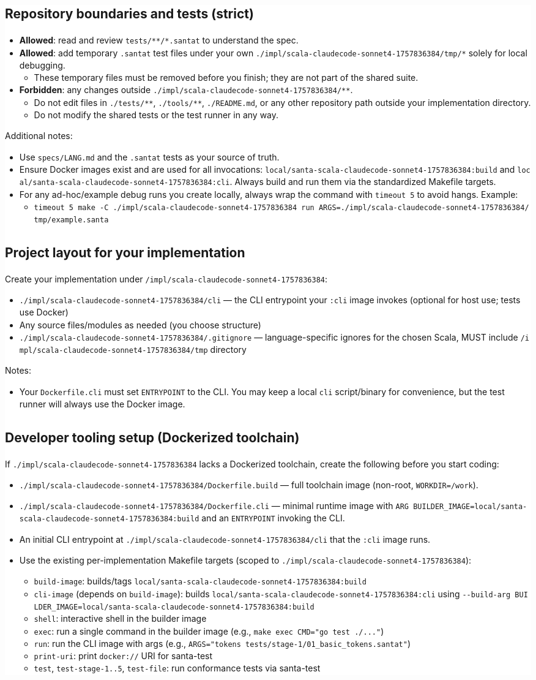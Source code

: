 ## Repository boundaries and tests (strict)

- **Allowed**: read and review `tests/**/*.santat` to understand the spec.
- **Allowed**: add temporary `.santat` test files under your own `./impl/scala-claudecode-sonnet4-1757836384/tmp/*` solely for local debugging.
  - These temporary files must be removed before you finish; they are not part of the shared suite.
- **Forbidden**: any changes outside `./impl/scala-claudecode-sonnet4-1757836384/**`.
  - Do not edit files in `./tests/**`, `./tools/**`, `./README.md`, or any other repository path outside your implementation directory.
  - Do not modify the shared tests or the test runner in any way.

Additional notes:

- Use `specs/LANG.md` and the `.santat` tests as your source of truth.
- Ensure Docker images exist and are used for all invocations: `local/santa-scala-claudecode-sonnet4-1757836384:build` and `local/santa-scala-claudecode-sonnet4-1757836384:cli`. Always build and run them via the standardized Makefile targets.
- For any ad-hoc/example debug runs you create locally, always wrap the command with `timeout 5` to avoid hangs. Example:
  - `timeout 5 make -C ./impl/scala-claudecode-sonnet4-1757836384 run ARGS=./impl/scala-claudecode-sonnet4-1757836384/tmp/example.santa`

## Project layout for your implementation

Create your implementation under `/impl/scala-claudecode-sonnet4-1757836384`:

- `./impl/scala-claudecode-sonnet4-1757836384/cli` — the CLI entrypoint your `:cli` image invokes (optional for host use; tests use Docker)
- Any source files/modules as needed (you choose structure)
- `./impl/scala-claudecode-sonnet4-1757836384/.gitignore` — language-specific ignores for the chosen Scala, MUST include `/impl/scala-claudecode-sonnet4-1757836384/tmp` directory

Notes:

- Your `Dockerfile.cli` must set `ENTRYPOINT` to the CLI. You may keep a local `cli` script/binary for convenience, but the test runner will always use the Docker image.

## Developer tooling setup (Dockerized toolchain)

If `./impl/scala-claudecode-sonnet4-1757836384` lacks a Dockerized toolchain, create the following before you start coding:

- `./impl/scala-claudecode-sonnet4-1757836384/Dockerfile.build` — full toolchain image (non-root, `WORKDIR=/work`).
- `./impl/scala-claudecode-sonnet4-1757836384/Dockerfile.cli` — minimal runtime image with `ARG BUILDER_IMAGE=local/santa-scala-claudecode-sonnet4-1757836384:build` and an `ENTRYPOINT` invoking the CLI.
- An initial CLI entrypoint at `./impl/scala-claudecode-sonnet4-1757836384/cli` that the `:cli` image runs.

- Use the existing per-implementation Makefile targets (scoped to `./impl/scala-claudecode-sonnet4-1757836384`):
  - `build-image`: builds/tags `local/santa-scala-claudecode-sonnet4-1757836384:build`
  - `cli-image` (depends on `build-image`): builds `local/santa-scala-claudecode-sonnet4-1757836384:cli` using `--build-arg BUILDER_IMAGE=local/santa-scala-claudecode-sonnet4-1757836384:build`
  - `shell`: interactive shell in the builder image
  - `exec`: run a single command in the builder image (e.g., `make exec CMD="go test ./..."`)
  - `run`: run the CLI image with args (e.g., `ARGS="tokens tests/stage-1/01_basic_tokens.santat"`)
  - `print-uri`: print `docker://` URI for santa-test
  - `test`, `test-stage-1..5`, `test-file`: run conformance tests via santa-test
